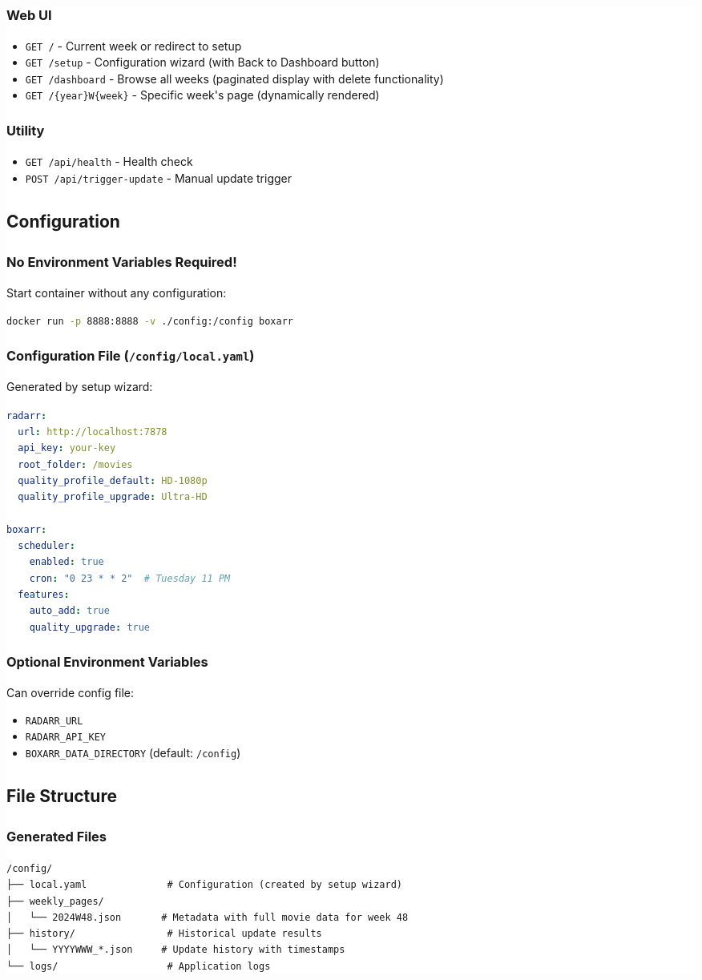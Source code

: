 ### Web UI
- `GET /` - Current week or redirect to setup
- `GET /setup` - Configuration wizard (with Back to Dashboard button)
- `GET /dashboard` - Browse all weeks (paginated display with delete functionality)
- `GET /{year}W{week}` - Specific week's page (dynamically rendered)

### Utility
- `GET /api/health` - Health check
- `POST /api/trigger-update` - Manual update trigger

## Configuration

### No Environment Variables Required!
Start container without any configuration:
```bash
docker run -p 8888:8888 -v ./config:/config boxarr
```

### Configuration File (`/config/local.yaml`)
Generated by setup wizard:
```yaml
radarr:
  url: http://localhost:7878
  api_key: your-key
  root_folder: /movies
  quality_profile_default: HD-1080p
  quality_profile_upgrade: Ultra-HD

boxarr:
  scheduler:
    enabled: true
    cron: "0 23 * * 2"  # Tuesday 11 PM
  features:
    auto_add: true
    quality_upgrade: true
```

### Optional Environment Variables
Can override config file:
- `RADARR_URL`
- `RADARR_API_KEY`
- `BOXARR_DATA_DIRECTORY` (default: `/config`)

## File Structure

### Generated Files
```
/config/
├── local.yaml              # Configuration (created by setup wizard)
├── weekly_pages/
│   └── 2024W48.json       # Metadata with full movie data for week 48
├── history/                # Historical update results
│   └── YYYYWWW_*.json     # Update history with timestamps
└── logs/                   # Application logs
```
